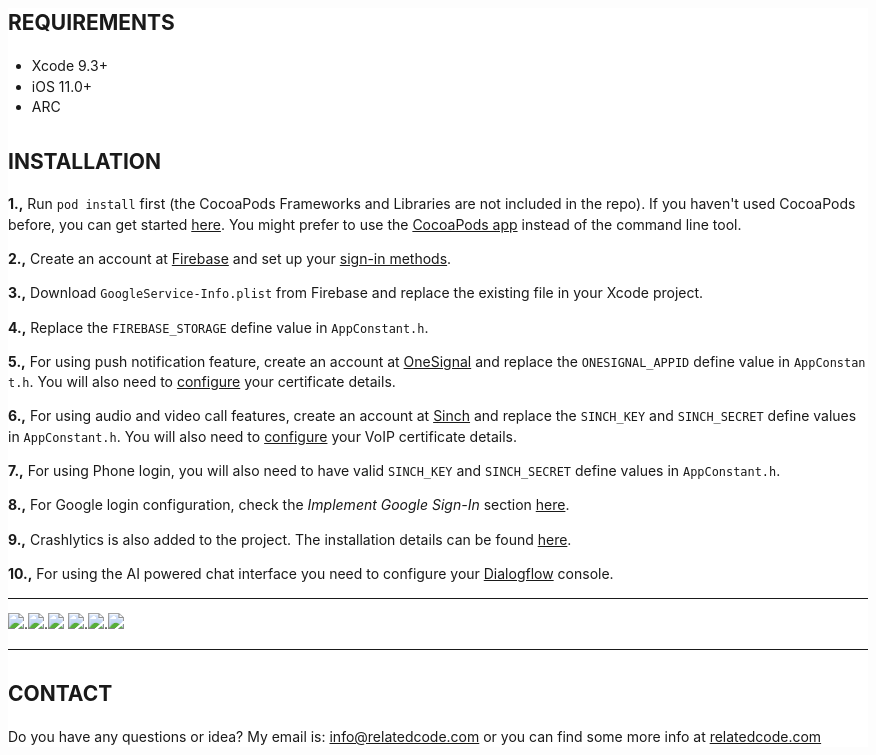 
## REQUIREMENTS

- Xcode 9.3+
- iOS 11.0+
- ARC

## INSTALLATION

**1.,** Run `pod install` first (the CocoaPods Frameworks and Libraries are not included in the repo). If you haven't used CocoaPods before, you can get started [here](https://guides.cocoapods.org/using/getting-started.html). You might prefer to use the [CocoaPods app](https://cocoapods.org/app) instead of the command line tool.

**2.,** Create an account at [Firebase](https://firebase.google.com) and set up your [sign-in methods](https://firebase.google.com/docs/auth).

**3.,** Download `GoogleService-Info.plist` from Firebase and replace the existing file in your Xcode project.

**4.,** Replace the `FIREBASE_STORAGE` define value in `AppConstant.h`.

**5.,** For using push notification feature, create an account at [OneSignal](https://onesignal.com) and replace the `ONESIGNAL_APPID` define value in `AppConstant.h`. You will also need to [configure](https://documentation.onesignal.com/docs/generating-an-ios-push-certificate) your certificate details.

**6.,** For using audio and video call features, create an account at [Sinch](https://www.sinch.com) and replace the `SINCH_KEY` and `SINCH_SECRET` define values in `AppConstant.h`. You will also need to [configure](https://www.sinch.com/tutorials/ios8-apps-and-pushkit) your VoIP certificate details.

**7.,** For using Phone login, you will also need to have valid `SINCH_KEY` and `SINCH_SECRET` define values in `AppConstant.h`.

**8.,** For Google login configuration, check the *Implement Google Sign-In* section [here](https://firebase.google.com/docs/auth/ios/google-signin#2_implement_google_sign-in).

**9.,** Crashlytics is also added to the project. The installation details can be found [here](https://fabric.io/kits/ios/crashlytics/install). 

**10.,** For using the AI powered chat interface you need to configure your [Dialogflow](https://console.dialogflow.com) console.

---

<img src="http://relatedcode.com/screen40/profile2.png" width="290">.<img src="http://relatedcode.com/screen40/people.png" width="290">.<img src="http://relatedcode.com/screen40/chat06.png" width="290">
<img src="http://relatedcode.com/screen40/chat05.png" width="290">.<img src="http://relatedcode.com/screen40/settings1.png" width="290">.<img src="http://relatedcode.com/screen40/chats3.png" width="290">

---

## CONTACT

Do you have any questions or idea? My email is: info@relatedcode.com or you can find some more info at [relatedcode.com](http://relatedcode.com)
